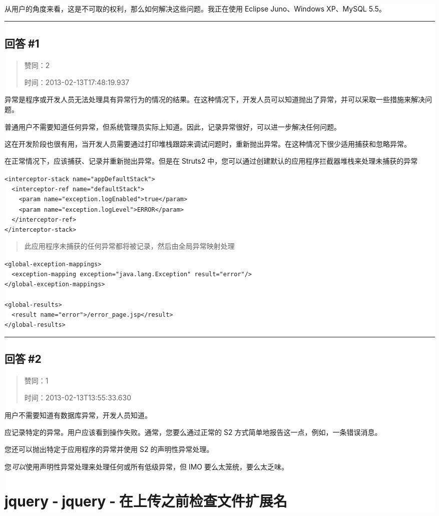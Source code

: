 从用户的角度来看，这是不可取的权利，那么如何解决这些问题。我正在使用 Eclipse Juno、Windows XP、MySQL 5.5。

* * *

## 回答 #1

> 赞同：2
> 
> 时间：2013-02-13T17:48:19.937

异常是程序或开发人员无法处理具有异常行为的情况的结果。在这种情况下，开发人员可以知道抛出了异常，并可以采取一些措施来解决问题。

普通用户不需要知道任何异常，但系统管理员实际上知道。因此，记录异常很好，可以进一步解决任何问题。

这在开发阶段也很有用，当开发人员需要通过打印堆栈跟踪来调试问题时，重新抛出异常。在这种情况下很少适用捕获和忽略异常。

在正常情况下，应该捕获、记录并重新抛出异常。但是在 Struts2 中，您可以通过创建默认的应用程序拦截器堆栈来处理未捕获的异常

```
<interceptor-stack name="appDefaultStack">
  <interceptor-ref name="defaultStack">
    <param name="exception.logEnabled">true</param>
    <param name="exception.logLevel">ERROR</param>
  </interceptor-ref>
</interceptor-stack> 
```

> 此应用程序未捕获的任何异常都将被记录，然后由全局异常映射处理

```
<global-exception-mappings>
  <exception-mapping exception="java.lang.Exception" result="error"/>
</global-exception-mappings>

<global-results>
  <result name="error">/error_page.jsp</result>
</global-results> 
```

* * *

## 回答 #2

> 赞同：1
> 
> 时间：2013-02-13T13:55:33.630

用户不需要知道有数据库异常，开发人员知道。

应记录特定的异常。用户应该看到操作失败。通常，您要么通过正常的 S2 方式简单地报告这一点，例如，一条错误消息。

您还可以抛出特定于应用程序的异常并使用 S2 的声明性异常处理。

您*可以*使用声明性异常处理来处理任何或所有低级异常，但 IMO 要么太笼统，要么太乏味。

# jquery - jquery - 在上传之前检查文件扩展名
